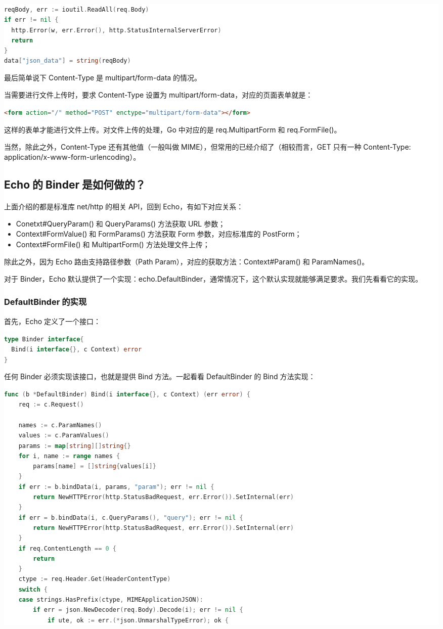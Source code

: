 ```go
reqBody, err := ioutil.ReadAll(req.Body)
if err != nil {
  http.Error(w, err.Error(), http.StatusInternalServerError)
  return
}
data["json_data"] = string(reqBody)
```

最后简单说下 Content-Type 是 multipart/form-data 的情况。

当需要进行文件上传时，要求 Content-Type 设置为 multipart/form-data，对应的页面表单就是：

```html
<form action="/" method="POST" enctype="multipart/form-data"></form>
```

这样的表单才能进行文件上传。对文件上传的处理，Go 中对应的是 req.MultipartForm 和 req.FormFile()。

当然，除此之外，Content-Type 还有其他值（一般叫做 MIME），但常用的已经介绍了（相较而言，GET 只有一种 Content-Type: application/x-www-form-urlencoding）。

## Echo 的 Binder 是如何做的？

上面介绍的都是标准库 net/http 的相关 API，回到 Echo，有如下对应关系：

- Conetxt#QueryParam() 和  QueryParams() 方法获取 URL 参数；
- Context#FormValue() 和 FormParams() 方法获取 Form 参数，对应标准库的 PostForm；
- Context#FormFile() 和 MultipartForm() 方法处理文件上传；

除此之外，因为 Echo 路由支持路径参数（Path Param），对应的获取方法：Context#Param() 和 ParamNames()。

对于 Binder，Echo 默认提供了一个实现：echo.DefaultBinder，通常情况下，这个默认实现就能够满足要求。我们先看看它的实现。

### DefaultBinder 的实现

首先，Echo 定义了一个接口：

```go
type Binder interface{
  Bind(i interface{}, c Context) error
}
```

任何 Binder 必须实现该接口，也就是提供 Bind 方法。一起看看 DefaultBinder 的 Bind 方法实现：

```go
func (b *DefaultBinder) Bind(i interface{}, c Context) (err error) {
	req := c.Request()

	names := c.ParamNames()
	values := c.ParamValues()
	params := map[string][]string{}
	for i, name := range names {
		params[name] = []string{values[i]}
	}
	if err := b.bindData(i, params, "param"); err != nil {
		return NewHTTPError(http.StatusBadRequest, err.Error()).SetInternal(err)
	}
	if err = b.bindData(i, c.QueryParams(), "query"); err != nil {
		return NewHTTPError(http.StatusBadRequest, err.Error()).SetInternal(err)
	}
	if req.ContentLength == 0 {
		return
	}
	ctype := req.Header.Get(HeaderContentType)
	switch {
	case strings.HasPrefix(ctype, MIMEApplicationJSON):
		if err = json.NewDecoder(req.Body).Decode(i); err != nil {
			if ute, ok := err.(*json.UnmarshalTypeError); ok {
```